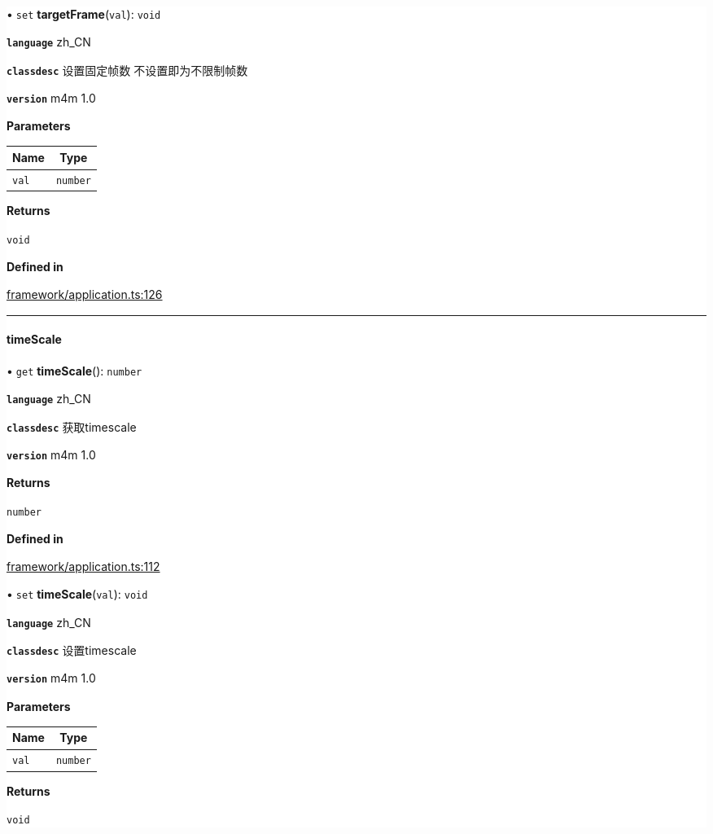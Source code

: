 • `set` **targetFrame**(`val`): `void`

**`language`** zh\_CN

**`classdesc`** 设置固定帧数 不设置即为不限制帧数

**`version`** m4m 1.0

**Parameters**

| Name  | Type     |
| ----- | -------- |
| `val` | `number` |

**Returns**

`void`

**Defined in**

[framework/application.ts:126](https://github.com/meta4d-me/meta4d-engine/blob/cf6bfe6/src/framework/application.ts#L126)

***

#### timeScale

• `get` **timeScale**(): `number`

**`language`** zh\_CN

**`classdesc`** 获取timescale

**`version`** m4m 1.0

**Returns**

`number`

**Defined in**

[framework/application.ts:112](https://github.com/meta4d-me/meta4d-engine/blob/cf6bfe6/src/framework/application.ts#L112)

• `set` **timeScale**(`val`): `void`

**`language`** zh\_CN

**`classdesc`** 设置timescale

**`version`** m4m 1.0

**Parameters**

| Name  | Type     |
| ----- | -------- |
| `val` | `number` |

**Returns**

`void`
